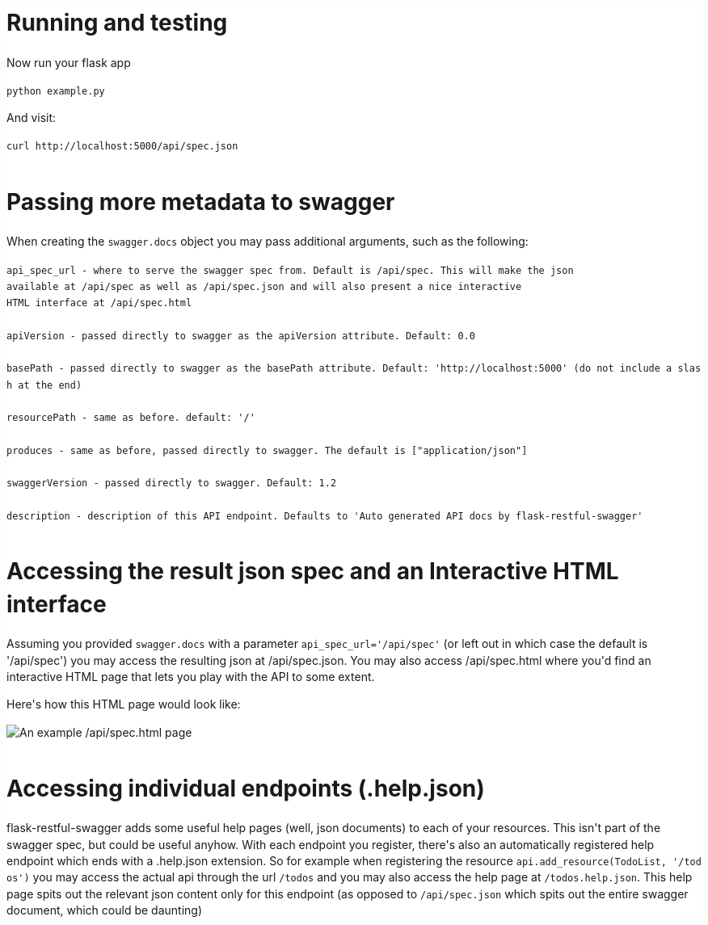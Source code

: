 
# Running and testing

Now run your flask app

```
python example.py
```

And visit:

```
curl http://localhost:5000/api/spec.json
```

# Passing more metadata to swagger
When creating the `swagger.docs` object you may pass additional arguments, such as the following:

```
api_spec_url - where to serve the swagger spec from. Default is /api/spec. This will make the json
available at /api/spec as well as /api/spec.json and will also present a nice interactive
HTML interface at /api/spec.html

apiVersion - passed directly to swagger as the apiVersion attribute. Default: 0.0

basePath - passed directly to swagger as the basePath attribute. Default: 'http://localhost:5000' (do not include a slash at the end)

resourcePath - same as before. default: '/'

produces - same as before, passed directly to swagger. The default is ["application/json"]

swaggerVersion - passed directly to swagger. Default: 1.2

description - description of this API endpoint. Defaults to 'Auto generated API docs by flask-restful-swagger'
```

# Accessing the result json spec and an Interactive HTML interface
Assuming you provided `swagger.docs` with a parameter `api_spec_url='/api/spec'` (or left out in which case the default is '/api/spec') you may access the resulting json at /api/spec.json.
You may also access /api/spec.html where you'd find an interactive HTML page that lets you play with the API to some extent.  

Here's how this HTML page would look like: 

![An example /api/spec.html page](http://cl.ly/image/312Q2u091u24/Screen%20Shot%202013-12-17%20at%2012.26.02%20PM.png)

# Accessing individual endpoints (.help.json)
flask-restful-swagger adds some useful help pages (well, json documents) to each of your resources. This isn't part of the swagger spec, but could be useful anyhow.
With each endpoint you register, there's also an automatically registered help endpoint which ends with a .help.json extension.
So for example when registering the resource `api.add_resource(TodoList, '/todos')` you may access the actual api through the url `/todos` and you may also access the help page at `/todos.help.json`. This help page spits out the relevant json content only for this endpoint (as opposed to `/api/spec.json` which spits out the entire swagger document, which could be daunting)
